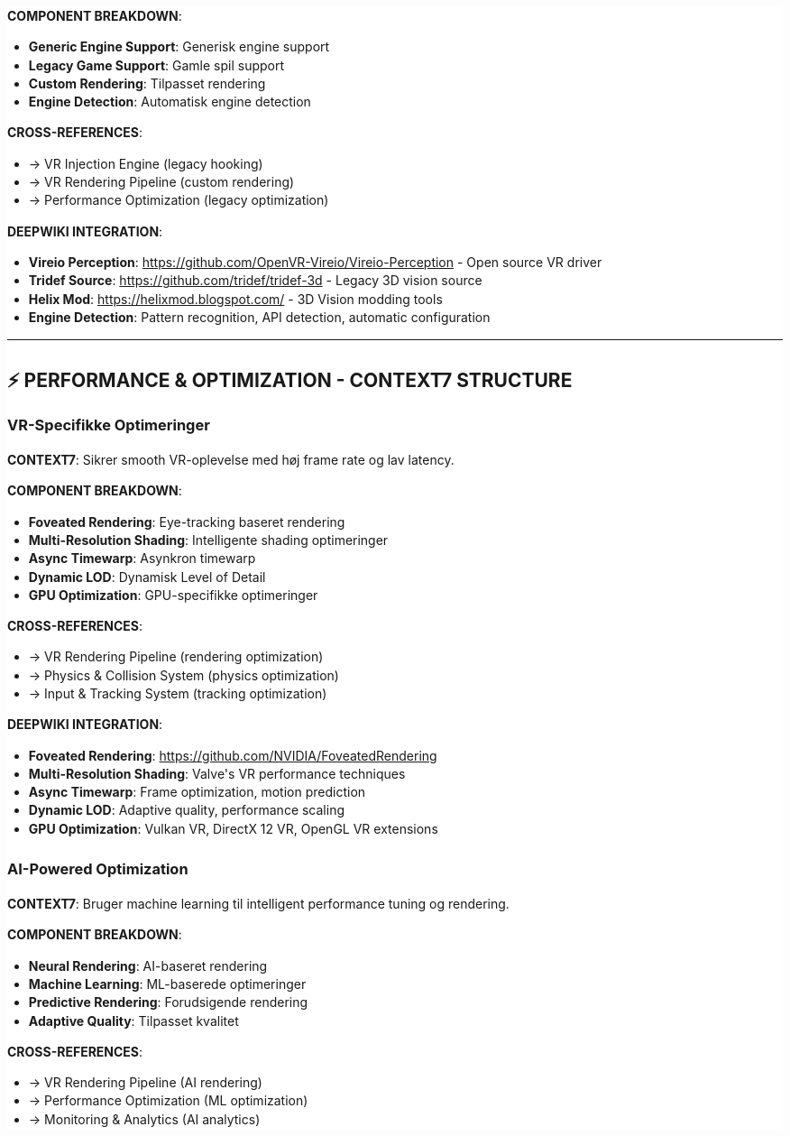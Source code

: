 **COMPONENT BREAKDOWN**:
- **Generic Engine Support**: Generisk engine support
- **Legacy Game Support**: Gamle spil support
- **Custom Rendering**: Tilpasset rendering
- **Engine Detection**: Automatisk engine detection

**CROSS-REFERENCES**:
- → VR Injection Engine (legacy hooking)
- → VR Rendering Pipeline (custom rendering)
- → Performance Optimization (legacy optimization)

**DEEPWIKI INTEGRATION**:
- **Vireio Perception**: https://github.com/OpenVR-Vireio/Vireio-Perception - Open source VR driver
- **Tridef Source**: https://github.com/tridef/tridef-3d - Legacy 3D vision source
- **Helix Mod**: https://helixmod.blogspot.com/ - 3D Vision modding tools
- **Engine Detection**: Pattern recognition, API detection, automatic configuration

---

## ⚡ PERFORMANCE & OPTIMIZATION - CONTEXT7 STRUCTURE

### VR-Specifikke Optimeringer
**CONTEXT7**: Sikrer smooth VR-oplevelse med høj frame rate og lav latency.

**COMPONENT BREAKDOWN**:
- **Foveated Rendering**: Eye-tracking baseret rendering
- **Multi-Resolution Shading**: Intelligente shading optimeringer
- **Async Timewarp**: Asynkron timewarp
- **Dynamic LOD**: Dynamisk Level of Detail
- **GPU Optimization**: GPU-specifikke optimeringer

**CROSS-REFERENCES**:
- → VR Rendering Pipeline (rendering optimization)
- → Physics & Collision System (physics optimization)
- → Input & Tracking System (tracking optimization)

**DEEPWIKI INTEGRATION**:
- **Foveated Rendering**: https://github.com/NVIDIA/FoveatedRendering
- **Multi-Resolution Shading**: Valve's VR performance techniques
- **Async Timewarp**: Frame optimization, motion prediction
- **Dynamic LOD**: Adaptive quality, performance scaling
- **GPU Optimization**: Vulkan VR, DirectX 12 VR, OpenGL VR extensions

### AI-Powered Optimization
**CONTEXT7**: Bruger machine learning til intelligent performance tuning og rendering.

**COMPONENT BREAKDOWN**:
- **Neural Rendering**: AI-baseret rendering
- **Machine Learning**: ML-baserede optimeringer
- **Predictive Rendering**: Forudsigende rendering
- **Adaptive Quality**: Tilpasset kvalitet

**CROSS-REFERENCES**:
- → VR Rendering Pipeline (AI rendering)
- → Performance Optimization (ML optimization)
- → Monitoring & Analytics (AI analytics)
